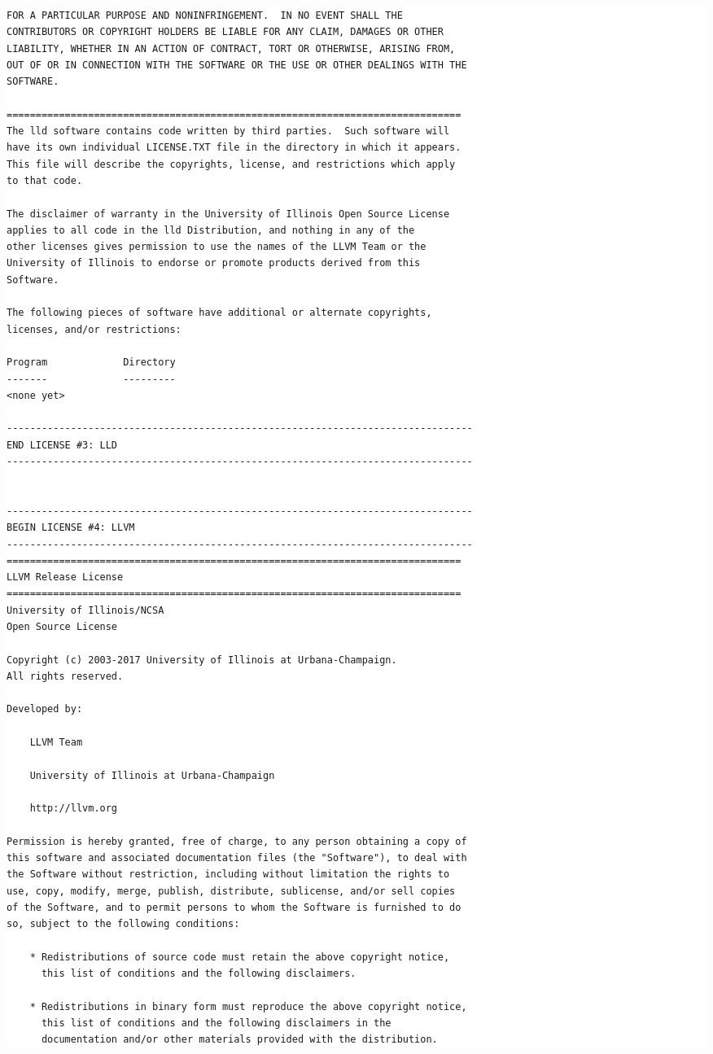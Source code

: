 ```
FOR A PARTICULAR PURPOSE AND NONINFRINGEMENT.  IN NO EVENT SHALL THE
CONTRIBUTORS OR COPYRIGHT HOLDERS BE LIABLE FOR ANY CLAIM, DAMAGES OR OTHER
LIABILITY, WHETHER IN AN ACTION OF CONTRACT, TORT OR OTHERWISE, ARISING FROM,
OUT OF OR IN CONNECTION WITH THE SOFTWARE OR THE USE OR OTHER DEALINGS WITH THE
SOFTWARE.

==============================================================================
The lld software contains code written by third parties.  Such software will
have its own individual LICENSE.TXT file in the directory in which it appears.
This file will describe the copyrights, license, and restrictions which apply
to that code.

The disclaimer of warranty in the University of Illinois Open Source License
applies to all code in the lld Distribution, and nothing in any of the
other licenses gives permission to use the names of the LLVM Team or the
University of Illinois to endorse or promote products derived from this
Software.

The following pieces of software have additional or alternate copyrights,
licenses, and/or restrictions:

Program             Directory
-------             ---------
<none yet>

--------------------------------------------------------------------------------
END LICENSE #3: LLD
--------------------------------------------------------------------------------


--------------------------------------------------------------------------------
BEGIN LICENSE #4: LLVM
--------------------------------------------------------------------------------
==============================================================================
LLVM Release License
==============================================================================
University of Illinois/NCSA
Open Source License

Copyright (c) 2003-2017 University of Illinois at Urbana-Champaign.
All rights reserved.

Developed by:

    LLVM Team

    University of Illinois at Urbana-Champaign

    http://llvm.org

Permission is hereby granted, free of charge, to any person obtaining a copy of
this software and associated documentation files (the "Software"), to deal with
the Software without restriction, including without limitation the rights to
use, copy, modify, merge, publish, distribute, sublicense, and/or sell copies
of the Software, and to permit persons to whom the Software is furnished to do
so, subject to the following conditions:

    * Redistributions of source code must retain the above copyright notice,
      this list of conditions and the following disclaimers.

    * Redistributions in binary form must reproduce the above copyright notice,
      this list of conditions and the following disclaimers in the
      documentation and/or other materials provided with the distribution.
```